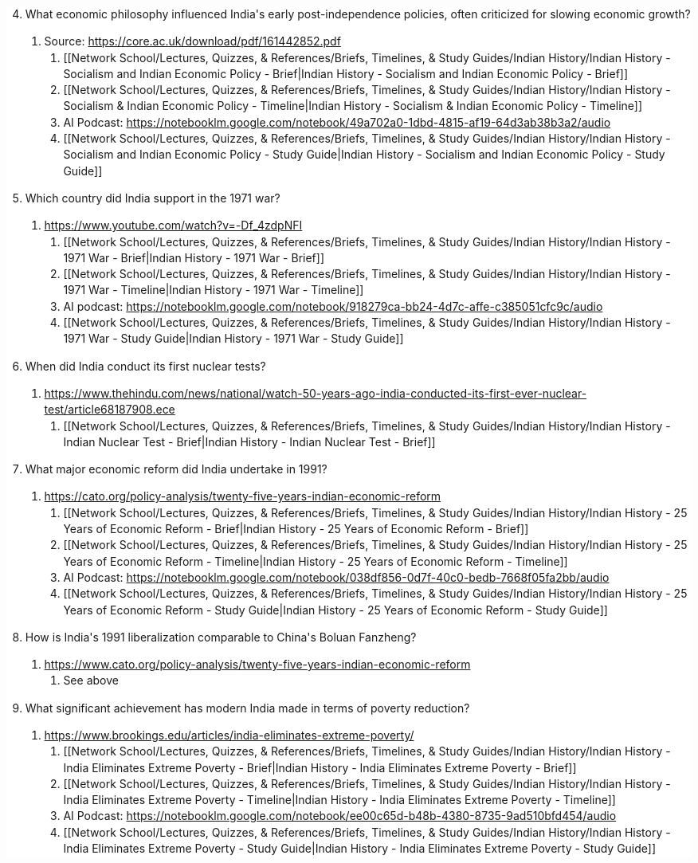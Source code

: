 4. What economic philosophy influenced India's early post-independence policies, often criticized for slowing economic growth?
	1. Source: https://core.ac.uk/download/pdf/161442852.pdf
		1. [[Network School/Lectures, Quizzes, & References/Briefs, Timelines, & Study Guides/Indian History/Indian History - Socialism and Indian Economic Policy - Brief\|Indian History - Socialism and Indian Economic Policy - Brief]]
		2. [[Network School/Lectures, Quizzes, & References/Briefs, Timelines, & Study Guides/Indian History/Indian History - Socialism & Indian Economic Policy - Timeline\|Indian History - Socialism & Indian Economic Policy - Timeline]]
		3. AI Podcast: https://notebooklm.google.com/notebook/49a702a0-1dbd-4815-af19-64d3ab38b3a2/audio
		4. [[Network School/Lectures, Quizzes, & References/Briefs, Timelines, & Study Guides/Indian History/Indian History - Socialism and Indian Economic Policy - Study Guide\|Indian History - Socialism and Indian Economic Policy - Study Guide]]
		   
5. Which country did India support in the 1971 war?
	1. https://www.youtube.com/watch?v=-Df_4zdpNFI
		1. [[Network School/Lectures, Quizzes, & References/Briefs, Timelines, & Study Guides/Indian History/Indian History - 1971 War - Brief\|Indian History - 1971 War - Brief]]
		2. [[Network School/Lectures, Quizzes, & References/Briefs, Timelines, & Study Guides/Indian History/Indian History - 1971 War - Timeline\|Indian History - 1971 War - Timeline]]
		3. AI podcast: https://notebooklm.google.com/notebook/918279ca-bb24-4d7c-affe-c385051cfc9c/audio
		4. [[Network School/Lectures, Quizzes, & References/Briefs, Timelines, & Study Guides/Indian History/Indian History - 1971 War - Study Guide\|Indian History - 1971 War - Study Guide]]
		   
6. When did India conduct its first nuclear tests?
	1. https://www.thehindu.com/news/national/watch-50-years-ago-india-conducted-its-first-ever-nuclear-test/article68187908.ece
		1. [[Network School/Lectures, Quizzes, & References/Briefs, Timelines, & Study Guides/Indian History/Indian History - Indian Nuclear Test - Brief\|Indian History - Indian Nuclear Test - Brief]]
		   
7. What major economic reform did India undertake in 1991?
	1. https://cato.org/policy-analysis/twenty-five-years-indian-economic-reform
		1. [[Network School/Lectures, Quizzes, & References/Briefs, Timelines, & Study Guides/Indian History/Indian History - 25 Years of Economic Reform - Brief\|Indian History - 25 Years of Economic Reform - Brief]]
		2. [[Network School/Lectures, Quizzes, & References/Briefs, Timelines, & Study Guides/Indian History/Indian History - 25 Years of Economic Reform - Timeline\|Indian History - 25 Years of Economic Reform - Timeline]]
		3. AI Podcast: https://notebooklm.google.com/notebook/038df856-0d7f-40c0-bedb-7668f05fa2bb/audio
		4. [[Network School/Lectures, Quizzes, & References/Briefs, Timelines, & Study Guides/Indian History/Indian History - 25 Years of Economic Reform - Study Guide\|Indian History - 25 Years of Economic Reform - Study Guide]]
		   
8. How is India's 1991 liberalization comparable to China's Boluan Fanzheng?
	1. https://www.cato.org/policy-analysis/twenty-five-years-indian-economic-reform
		1.  See above 
		
9. What significant achievement has modern India made in terms of poverty reduction?
	1. https://www.brookings.edu/articles/india-eliminates-extreme-poverty/
		1. [[Network School/Lectures, Quizzes, & References/Briefs, Timelines, & Study Guides/Indian History/Indian History - India Eliminates Extreme Poverty - Brief\|Indian History - India Eliminates Extreme Poverty - Brief]]
		2. [[Network School/Lectures, Quizzes, & References/Briefs, Timelines, & Study Guides/Indian History/Indian History - India Eliminates Extreme Poverty - Timeline\|Indian History - India Eliminates Extreme Poverty - Timeline]]
		3. AI Podcast: https://notebooklm.google.com/notebook/ee00c65d-b48b-4380-8735-9ad510bfd454/audio
		4. [[Network School/Lectures, Quizzes, & References/Briefs, Timelines, & Study Guides/Indian History/Indian History - India Eliminates Extreme Poverty - Study Guide\|Indian History - India Eliminates Extreme Poverty - Study Guide]]
		   